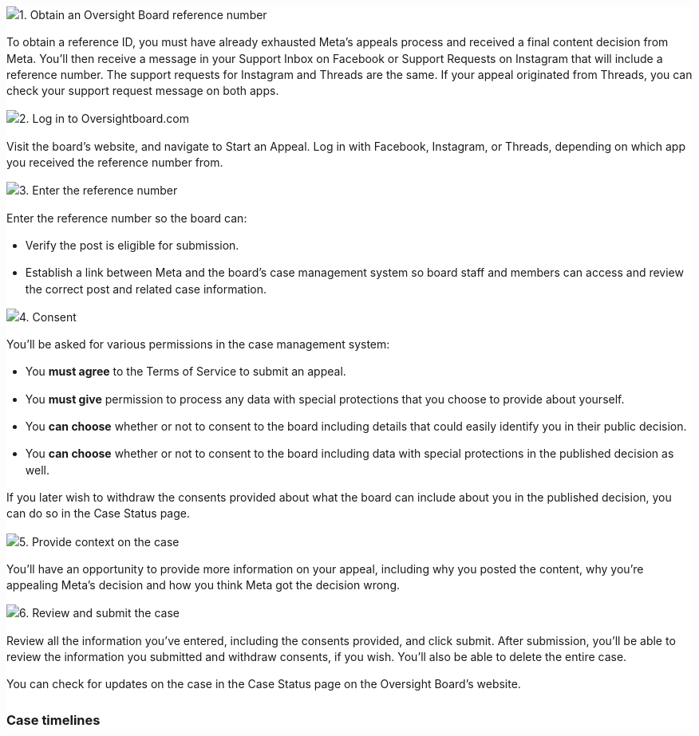 ![](https://static.xx.fbcdn.net/rsrc.php/yR/r/lz1K8YbpVaR.svg)1\. Obtain an Oversight Board reference number

To obtain a reference ID, you must have already exhausted Meta’s appeals process and received a final content decision from Meta. You’ll then receive a message in your Support Inbox on Facebook or Support Requests on Instagram that will include a reference number. The support requests for Instagram and Threads are the same. If your appeal originated from Threads, you can check your support request message on both apps.

![](https://static.xx.fbcdn.net/rsrc.php/yR/r/lz1K8YbpVaR.svg)2\. Log in to Oversightboard.com

Visit the board’s website, and navigate to Start an Appeal. Log in with Facebook, Instagram, or Threads, depending on which app you received the reference number from.

![](https://static.xx.fbcdn.net/rsrc.php/yR/r/lz1K8YbpVaR.svg)3\. Enter the reference number

Enter the reference number so the board can:

* Verify the post is eligible for submission.
    
* Establish a link between Meta and the board’s case management system so board staff and members can access and review the correct post and related case information.
    

![](https://static.xx.fbcdn.net/rsrc.php/yR/r/lz1K8YbpVaR.svg)4\. Consent

You’ll be asked for various permissions in the case management system:

* You **must agree** to the Terms of Service to submit an appeal.
    
* You **must give** permission to process any data with special protections that you choose to provide about yourself.
    
* You **can choose** whether or not to consent to the board including details that could easily identify you in their public decision.
    
* You **can choose** whether or not to consent to the board including data with special protections in the published decision as well.
    

If you later wish to withdraw the consents provided about what the board can include about you in the published decision, you can do so in the Case Status page.

![](https://static.xx.fbcdn.net/rsrc.php/yR/r/lz1K8YbpVaR.svg)5\. Provide context on the case

You’ll have an opportunity to provide more information on your appeal, including why you posted the content, why you’re appealing Meta’s decision and how you think Meta got the decision wrong.

![](https://static.xx.fbcdn.net/rsrc.php/yR/r/lz1K8YbpVaR.svg)6\. Review and submit the case

Review all the information you’ve entered, including the consents provided, and click submit. After submission, you’ll be able to review the information you submitted and withdraw consents, if you wish. You’ll also be able to delete the entire case.

You can check for updates on the case in the Case Status page on the Oversight Board’s website.

### Case timelines
